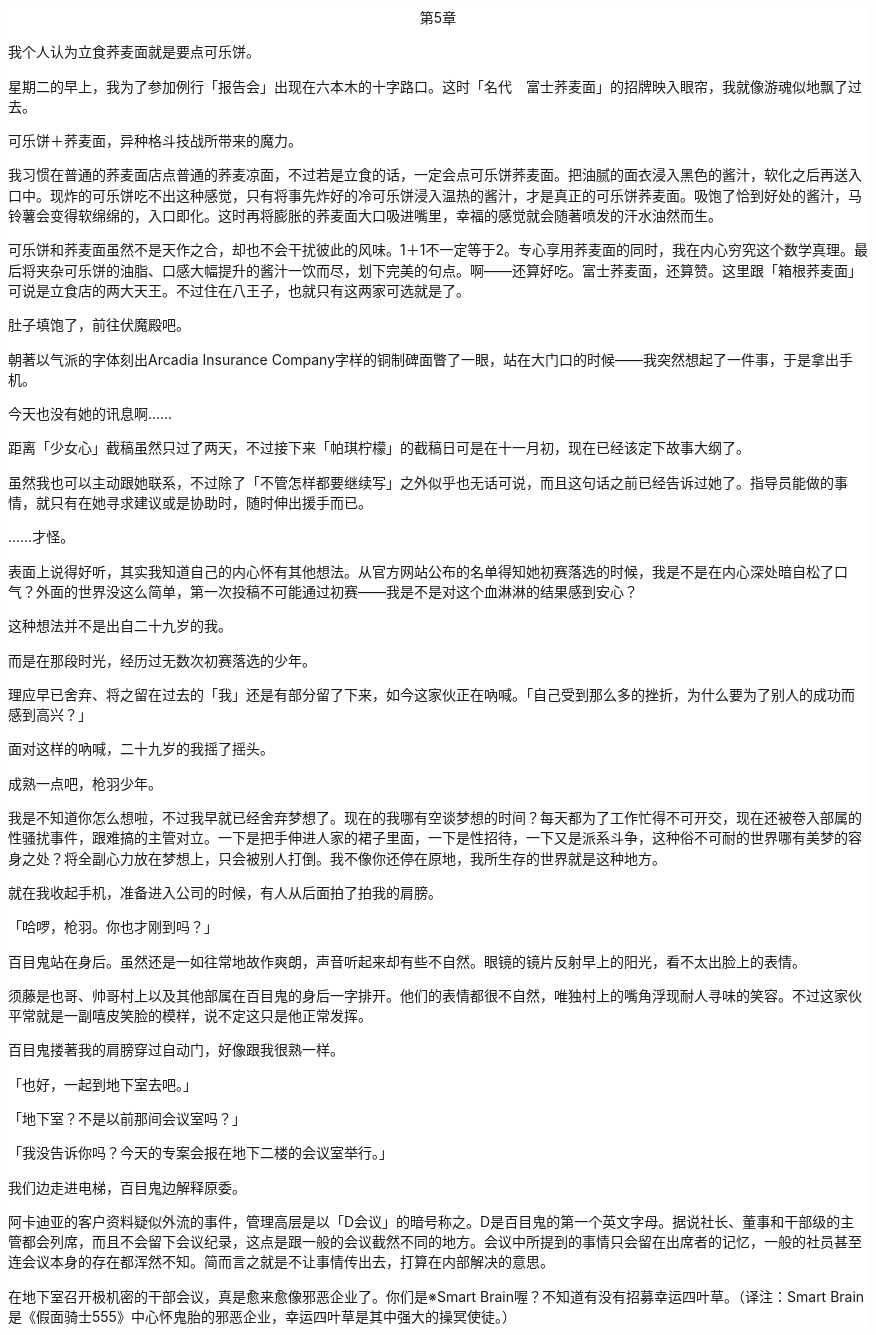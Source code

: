 <p align="center">第5章</p>

我个人认为立食荞麦面就是要点可乐饼。

星期二的早上，我为了参加例行「报告会」出现在六本木的十字路口。这时「名代　富士荞麦面」的招牌映入眼帘，我就像游魂似地飘了过去。

可乐饼＋荞麦面，异种格斗技战所带来的魔力。

我习惯在普通的荞麦面店点普通的荞麦凉面，不过若是立食的话，一定会点可乐饼荞麦面。把油腻的面衣浸入黑色的酱汁，软化之后再送入口中。现炸的可乐饼吃不出这种感觉，只有将事先炸好的冷可乐饼浸入温热的酱汁，才是真正的可乐饼荞麦面。吸饱了恰到好处的酱汁，马铃薯会变得软绵绵的，入口即化。这时再将膨胀的荞麦面大口吸进嘴里，幸福的感觉就会随著喷发的汗水油然而生。

可乐饼和荞麦面虽然不是天作之合，却也不会干扰彼此的风味。1＋1不一定等于2。专心享用荞麦面的同时，我在内心穷究这个数学真理。最后将夹杂可乐饼的油脂、口感大幅提升的酱汁一饮而尽，划下完美的句点。啊——还算好吃。富士荞麦面，还算赞。这里跟「箱根荞麦面」可说是立食店的两大天王。不过住在八王子，也就只有这两家可选就是了。

肚子填饱了，前往伏魔殿吧。

朝著以气派的字体刻出Arcadia Insurance Company字样的铜制碑面瞥了一眼，站在大门口的时候——我突然想起了一件事，于是拿出手机。

今天也没有她的讯息啊……

距离「少女心」截稿虽然只过了两天，不过接下来「帕琪柠檬」的截稿日可是在十一月初，现在已经该定下故事大纲了。

虽然我也可以主动跟她联系，不过除了「不管怎样都要继续写」之外似乎也无话可说，而且这句话之前已经告诉过她了。指导员能做的事情，就只有在她寻求建议或是协助时，随时伸出援手而已。

……才怪。

表面上说得好听，其实我知道自己的内心怀有其他想法。从官方网站公布的名单得知她初赛落选的时候，我是不是在内心深处暗自松了口气？外面的世界没这么简单，第一次投稿不可能通过初赛——我是不是对这个血淋淋的结果感到安心？

这种想法并不是出自二十九岁的我。

而是在那段时光，经历过无数次初赛落选的少年。

理应早已舍弃、将之留在过去的「我」还是有部分留了下来，如今这家伙正在吶喊。「自己受到那么多的挫折，为什么要为了别人的成功而感到高兴？」

面对这样的吶喊，二十九岁的我摇了摇头。

成熟一点吧，枪羽少年。

我是不知道你怎么想啦，不过我早就已经舍弃梦想了。现在的我哪有空谈梦想的时间？每天都为了工作忙得不可开交，现在还被卷入部属的性骚扰事件，跟难搞的主管对立。一下是把手伸进人家的裙子里面，一下是性招待，一下又是派系斗争，这种俗不可耐的世界哪有美梦的容身之处？将全副心力放在梦想上，只会被别人打倒。我不像你还停在原地，我所生存的世界就是这种地方。

就在我收起手机，准备进入公司的时候，有人从后面拍了拍我的肩膀。

「哈啰，枪羽。你也才刚到吗？」

百目鬼站在身后。虽然还是一如往常地故作爽朗，声音听起来却有些不自然。眼镜的镜片反射早上的阳光，看不太出脸上的表情。

须藤是也哥、帅哥村上以及其他部属在百目鬼的身后一字排开。他们的表情都很不自然，唯独村上的嘴角浮现耐人寻味的笑容。不过这家伙平常就是一副嘻皮笑脸的模样，说不定这只是他正常发挥。

百目鬼搂著我的肩膀穿过自动门，好像跟我很熟一样。

「也好，一起到地下室去吧。」

「地下室？不是以前那间会议室吗？」

「我没告诉你吗？今天的专案会报在地下二楼的会议室举行。」

我们边走进电梯，百目鬼边解释原委。

阿卡迪亚的客户资料疑似外流的事件，管理高层是以「D会议」的暗号称之。D是百目鬼的第一个英文字母。据说社长、董事和干部级的主管都会列席，而且不会留下会议纪录，这点是跟一般的会议截然不同的地方。会议中所提到的事情只会留在出席者的记忆，一般的社员甚至连会议本身的存在都浑然不知。简而言之就是不让事情传出去，打算在内部解决的意思。

在地下室召开极机密的干部会议，真是愈来愈像邪恶企业了。你们是※Smart Brain喔？不知道有没有招募幸运四叶草。（译注：Smart Brain是《假面骑士555》中心怀鬼胎的邪恶企业，幸运四叶草是其中强大的操冥使徒。）
